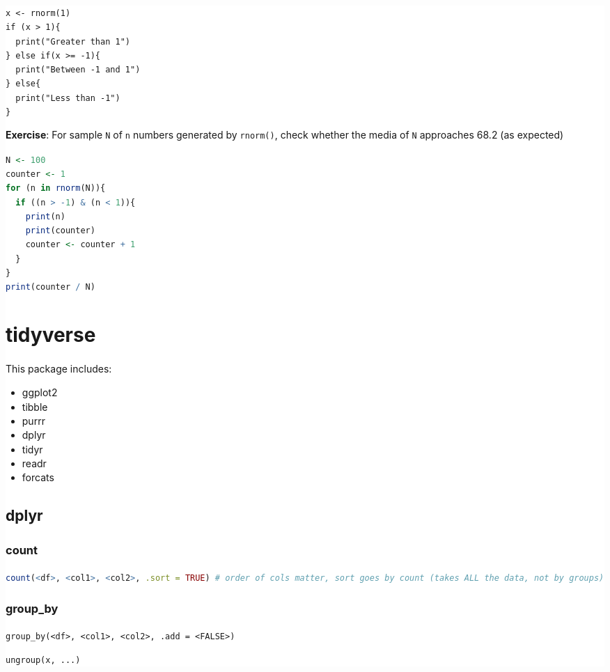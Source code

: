 ```
x <- rnorm(1)
if (x > 1){
  print("Greater than 1")
} else if(x >= -1){
  print("Between -1 and 1")
} else{
  print("Less than -1")
}
```

**Exercise**: For sample `N` of `n` numbers generated by `rnorm()`, check whether the media of `N` approaches 68.2 (as expected)

```R
N <- 100
counter <- 1
for (n in rnorm(N)){
  if ((n > -1) & (n < 1)){
    print(n)
    print(counter)
    counter <- counter + 1
  }
}
print(counter / N)
```

# tidyverse

This package includes:
* ggplot2
* tibble
* purrr
* dplyr
* tidyr
* readr
* forcats

## dplyr

### count

```R
count(<df>, <col1>, <col2>, .sort = TRUE) # order of cols matter, sort goes by count (takes ALL the data, not by groups)
```

### group_by

`group_by(<df>, <col1>, <col2>, .add = <FALSE>)`

`ungroup(x, ...)`
